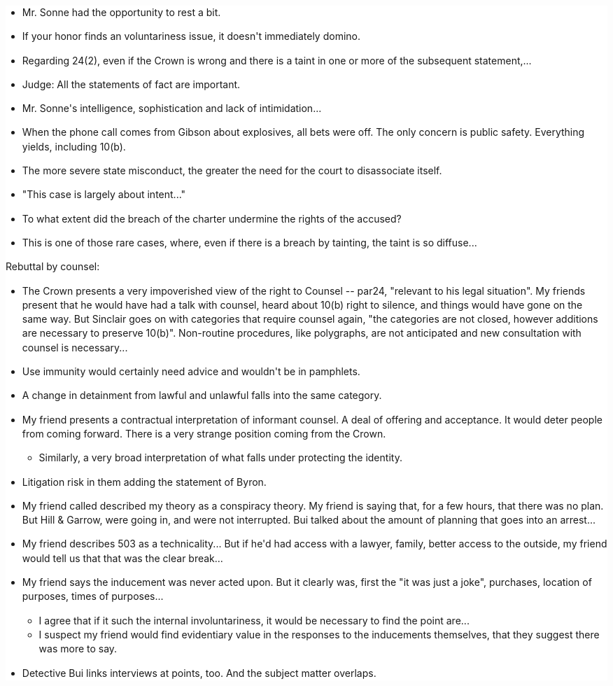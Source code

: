 * Mr. Sonne had the opportunity to rest a bit.

* If your honor finds an voluntariness issue, it doesn't immediately domino.

* Regarding 24(2), even if the Crown is wrong and there is a taint in one or more of the subsequent statement,...
* Judge: All the statements of fact are important.
* Mr. Sonne's intelligence, sophistication and lack of intimidation...

* When the phone call comes from Gibson about explosives, all bets were off. The only concern is public safety. Everything yields, including 10(b).

* The more severe state misconduct, the greater the need for the court to disassociate itself.

* "This case is largely about intent..."

* To what extent did the breach of the charter undermine the rights of the accused?

* This is one of those rare cases, where, even if there is a breach by tainting, the taint is so diffuse...

Rebuttal by counsel:

* The Crown presents a very impoverished view of the right to Counsel -- par24, "relevant to his legal situation". My friends present that he would have had a talk with counsel, heard about 10(b) right to silence, and things would have gone on the same way. But Sinclair goes on with categories that require counsel again, "the categories are not closed, however additions are necessary to preserve 10(b)". Non-routine procedures, like polygraphs, are not anticipated and new consultation with counsel is necessary...

* Use immunity would certainly need advice and wouldn't be in pamphlets.

* A change in detainment from lawful and unlawful falls into the same category.

* My friend presents a contractual interpretation of informant counsel. A deal of offering and acceptance. It would deter people from coming forward. There is a very strange position coming from the Crown.
  * Similarly, a very broad interpretation of what falls under protecting the identity.

* Litigation risk in them adding the statement of Byron. 

* My friend called described my theory as a conspiracy theory. My friend is saying that, for a few hours, that there was no plan. But Hill & Garrow, were going in, and were not interrupted. Bui talked about the amount of planning that goes into an arrest... 

* My friend describes 503 as a technicality... But if he'd had access with a lawyer, family, better access to the outside, my friend would tell us that that was the clear break...

* My friend says the inducement was never acted upon. But it clearly was, first the "it was just a joke", purchases, location of purposes, times of purposes...
  * I agree that if it such the internal involuntariness, it would be necessary to find the point are...
  * I suspect my friend would find evidentiary value in the responses to the inducements themselves, that they suggest there was more to say.

* Detective Bui links interviews at points, too. And the subject matter overlaps. 




